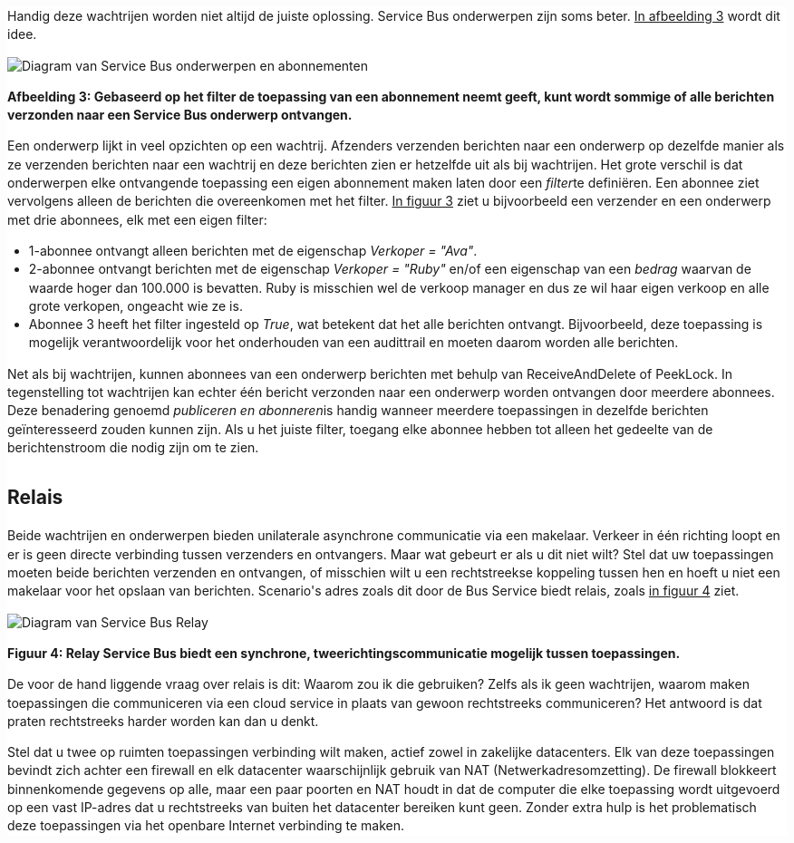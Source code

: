 Handig deze wachtrijen worden niet altijd de juiste oplossing. Service Bus onderwerpen zijn soms beter. [In afbeelding 3](#Fig3) wordt dit idee.

<a name="Fig3"></a>![Diagram van Service Bus onderwerpen en abonnementen][topics-subs]
 
**Afbeelding 3: Gebaseerd op het filter de toepassing van een abonnement neemt geeft, kunt wordt sommige of alle berichten verzonden naar een Service Bus onderwerp ontvangen.**

Een onderwerp lijkt in veel opzichten op een wachtrij. Afzenders verzenden berichten naar een onderwerp op dezelfde manier als ze verzenden berichten naar een wachtrij en deze berichten zien er hetzelfde uit als bij wachtrijen. Het grote verschil is dat onderwerpen elke ontvangende toepassing een eigen abonnement maken laten door een *filter*te definiëren. Een abonnee ziet vervolgens alleen de berichten die overeenkomen met het filter. [In figuur 3](#Fig3) ziet u bijvoorbeeld een verzender en een onderwerp met drie abonnees, elk met een eigen filter:

- 1-abonnee ontvangt alleen berichten met de eigenschap *Verkoper = "Ava"*.
- 2-abonnee ontvangt berichten met de eigenschap *Verkoper = "Ruby"* en/of een eigenschap van een *bedrag* waarvan de waarde hoger dan 100.000 is bevatten. Ruby is misschien wel de verkoop manager en dus ze wil haar eigen verkoop en alle grote verkopen, ongeacht wie ze is.
- Abonnee 3 heeft het filter ingesteld op *True*, wat betekent dat het alle berichten ontvangt. Bijvoorbeeld, deze toepassing is mogelijk verantwoordelijk voor het onderhouden van een audittrail en moeten daarom worden alle berichten.

Net als bij wachtrijen, kunnen abonnees van een onderwerp berichten met behulp van ReceiveAndDelete of PeekLock. In tegenstelling tot wachtrijen kan echter één bericht verzonden naar een onderwerp worden ontvangen door meerdere abonnees. Deze benadering genoemd *publiceren en abonneren*is handig wanneer meerdere toepassingen in dezelfde berichten geïnteresseerd zouden kunnen zijn. Als u het juiste filter, toegang elke abonnee hebben tot alleen het gedeelte van de berichtenstroom die nodig zijn om te zien.


## <a name="relays"></a>Relais

Beide wachtrijen en onderwerpen bieden unilaterale asynchrone communicatie via een makelaar. Verkeer in één richting loopt en er is geen directe verbinding tussen verzenders en ontvangers. Maar wat gebeurt er als u dit niet wilt? Stel dat uw toepassingen moeten beide berichten verzenden en ontvangen, of misschien wilt u een rechtstreekse koppeling tussen hen en hoeft u niet een makelaar voor het opslaan van berichten. Scenario's adres zoals dit door de Bus Service biedt relais, zoals [in figuur 4](#Fig4) ziet.

<a name="Fig4"></a>![Diagram van Service Bus Relay][relay]
 
**Figuur 4: Relay Service Bus biedt een synchrone, tweerichtingscommunicatie mogelijk tussen toepassingen.**

De voor de hand liggende vraag over relais is dit: Waarom zou ik die gebruiken? Zelfs als ik geen wachtrijen, waarom maken toepassingen die communiceren via een cloud service in plaats van gewoon rechtstreeks communiceren? Het antwoord is dat praten rechtstreeks harder worden kan dan u denkt.

Stel dat u twee op ruimten toepassingen verbinding wilt maken, actief zowel in zakelijke datacenters. Elk van deze toepassingen bevindt zich achter een firewall en elk datacenter waarschijnlijk gebruik van NAT (Netwerkadresomzetting). De firewall blokkeert binnenkomende gegevens op alle, maar een paar poorten en NAT houdt in dat de computer die elke toepassing wordt uitgevoerd op een vast IP-adres dat u rechtstreeks van buiten het datacenter bereiken kunt geen. Zonder extra hulp is het problematisch deze toepassingen via het openbare Internet verbinding te maken.


[svc-bus]: ./media/hybrid-solutions/SvcBus_01_architecture.png
[queues]: ./media/hybrid-solutions/SvcBus_02_queues.png
[topics-subs]: ./media/hybrid-solutions/SvcBus_03_topicsandsubscriptions.png
[relay]: ./media/hybrid-solutions/SvcBus_04_relay.png
[Overzicht van de gebeurtenissen Hubs]: https://msdn.microsoft.com/library/azure/dn836025.aspx